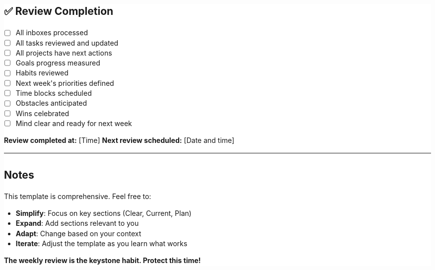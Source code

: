 
## ✅ Review Completion

- [ ] All inboxes processed
- [ ] All tasks reviewed and updated
- [ ] All projects have next actions
- [ ] Goals progress measured
- [ ] Habits reviewed
- [ ] Next week's priorities defined
- [ ] Time blocks scheduled
- [ ] Obstacles anticipated
- [ ] Wins celebrated
- [ ] Mind clear and ready for next week

**Review completed at:** [Time]
**Next review scheduled:** [Date and time]

---

## Notes

This template is comprehensive. Feel free to:
- **Simplify**: Focus on key sections (Clear, Current, Plan)
- **Expand**: Add sections relevant to you
- **Adapt**: Change based on your context
- **Iterate**: Adjust the template as you learn what works

**The weekly review is the keystone habit. Protect this time!**
